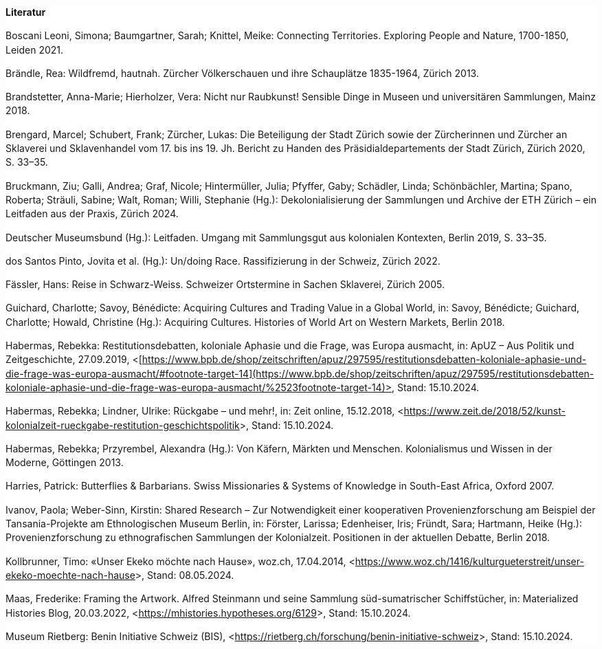 **Literatur**

Boscani Leoni, Simona; Baumgartner, Sarah; Knittel, Meike: Connecting Territories. Exploring People and Nature, 1700-1850, Leiden 2021.

Brändle, Rea: Wildfremd, hautnah. Zürcher Völkerschauen und ihre Schauplätze 1835-1964, Zürich 2013.

Brandstetter, Anna-Marie; Hierholzer, Vera: Nicht nur Raubkunst! Sensible Dinge in Museen und universitären Sammlungen, Mainz 2018.

Brengard, Marcel; Schubert, Frank; Zürcher, Lukas: Die Beteiligung der Stadt Zürich sowie der Zürcherinnen und Zürcher an Sklaverei und Sklavenhandel vom 17. bis ins 19. Jh. Bericht zu Handen des Präsidialdepartements der Stadt Zürich, Zürich 2020, S. 33–35.

Bruckmann, Ziu; Galli, Andrea; Graf, Nicole; Hintermüller, Julia; Pfyffer, Gaby; Schädler, Linda; Schönbächler, Martina; Spano, Roberta; Sträuli, Sabine; Walt, Roman; Willi, Stephanie (Hg.): Dekolonialisierung der Sammlungen und Archive der ETH Zürich – ein Leitfaden aus der Praxis, Zürich 2024.

Deutscher Museumsbund (Hg.): Leitfaden. Umgang mit Sammlungsgut aus kolonialen Kontexten, Berlin 2019, S. 33–35.

dos Santos Pinto, Jovita et al. (Hg.): Un/doing Race. Rassifizierung in der Schweiz, Zürich 2022.

Fässler, Hans: Reise in Schwarz-Weiss. Schweizer Ortstermine in Sachen Sklaverei, Zürich 2005.

Guichard, Charlotte; Savoy, Bénédicte: Acquiring Cultures and Trading Value in a Global World, in: Savoy, Bénédicte; Guichard, Charlotte; Howald, Christine (Hg.): Acquiring Cultures. Histories of World Art on Western Markets, Berlin 2018.

Habermas, Rebekka: Restitutionsdebatten, koloniale Aphasie und die Frage, was Europa ausmacht, in: ApUZ – Aus Politik und Zeitgeschichte, 27.09.2019, <[https://www.bpb.de/shop/zeitschriften/apuz/297595/restitutionsdebatten-koloniale-aphasie-und-die-frage-was-europa-ausmacht/#footnote-target-14](https://www.bpb.de/shop/zeitschriften/apuz/297595/restitutionsdebatten-koloniale-aphasie-und-die-frage-was-europa-ausmacht/%2523footnote-target-14)>, Stand: 15.10.2024.

Habermas, Rebekka; Lindner, Ulrike: Rückgabe – und mehr!, in: Zeit online, 15.12.2018, <<https://www.zeit.de/2018/52/kunst-kolonialzeit-rueckgabe-restitution-geschichtspolitik>>, Stand: 15.10.2024.

Habermas, Rebekka; Przyrembel, Alexandra (Hg.): Von Käfern, Märkten und Menschen. Kolonialismus und Wissen in der Moderne, Göttingen 2013.

Harries, Patrick: Butterflies & Barbarians. Swiss Missionaries & Systems of Knowledge in South-East Africa, Oxford 2007.

Ivanov, Paola; Weber-Sinn, Kirstin: Shared Research – Zur Notwendigkeit einer kooperativen Provenienzforschung am Beispiel der Tansania-Projekte am Ethnologischen Museum Berlin, in: Förster, Larissa; Edenheiser, Iris; Fründt, Sara; Hartmann, Heike (Hg.): Provenienzforschung zu ethnografischen Sammlungen der Kolonialzeit. Positionen in der aktuellen Debatte, Berlin 2018.

Kollbrunner, Timo: «Unser Ekeko möchte nach Hause», woz.ch, 17.04.2014, <<https://www.woz.ch/1416/kulturgueterstreit/unser-ekeko-moechte-nach-hause>>, Stand: 08.05.2024.

Maas, Frederike: Framing the Artwork. Alfred Steinmann und seine Sammlung süd-sumatrischer Schiffstücher, in: Materialized Histories Blog, 20.03.2022, <<https://mhistories.hypotheses.org/6129>>, Stand: 15.10.2024.

Museum Rietberg: Benin Initiative Schweiz (BIS), <<https://rietberg.ch/forschung/benin-initiative-schweiz>>, Stand: 15.10.2024.
